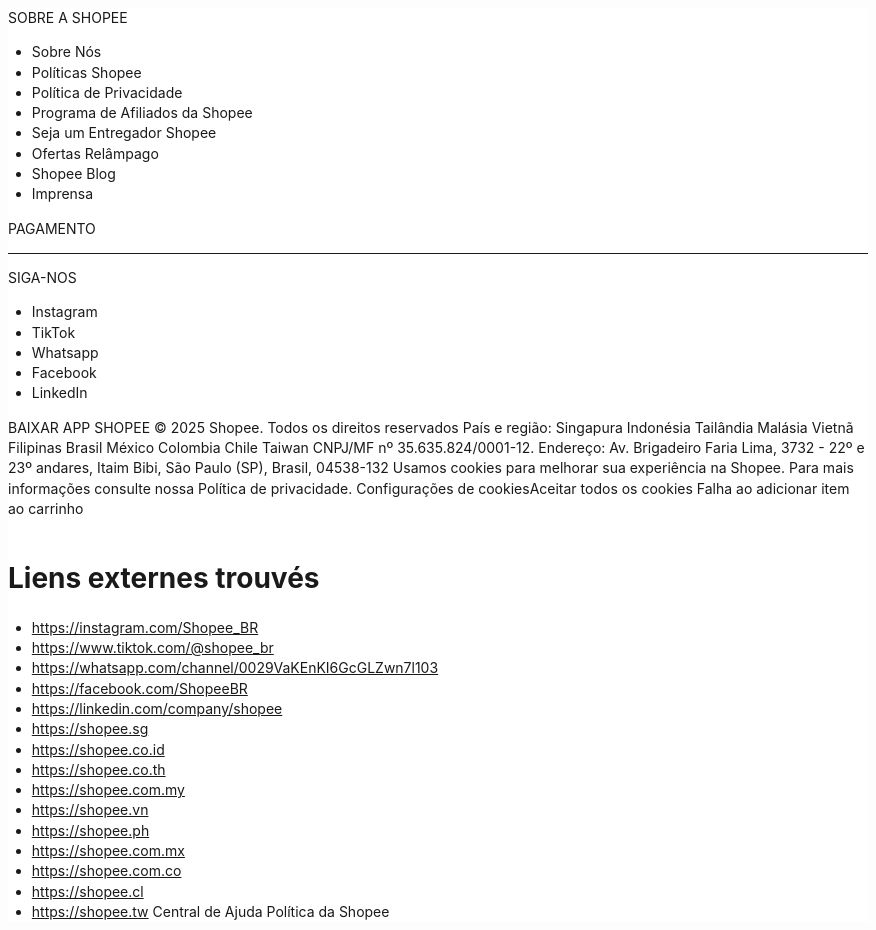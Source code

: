 

SOBRE A SHOPEE
  * Sobre Nós
  * Políticas Shopee
  * Política de Privacidade
  * Programa de Afiliados da Shopee
  * Seja um Entregador Shopee
  * Ofertas Relâmpago
  * Shopee Blog
  * Imprensa


PAGAMENTO
  *   *   *   *   *   *   * 

SIGA-NOS
  * Instagram
  * TikTok
  * Whatsapp
  * Facebook
  * LinkedIn


BAIXAR APP SHOPEE
© 2025 Shopee. Todos os direitos reservados
País e região:
Singapura
Indonésia
Tailândia
Malásia
Vietnã
Filipinas
Brasil
México
Colombia
Chile
Taiwan
CNPJ/MF nº 35.635.824/0001-12. Endereço: Av. Brigadeiro Faria Lima, 3732 - 22º e 23º andares, Itaim Bibi, São Paulo (SP), Brasil, 04538-132
Usamos cookies para melhorar sua experiência na Shopee. Para mais informações consulte nossa Política de privacidade.
Configurações de cookiesAceitar todos os cookies
Falha ao adicionar item ao carrinho


# Liens externes trouvés
- https://instagram.com/Shopee_BR
- https://www.tiktok.com/@shopee_br
- https://whatsapp.com/channel/0029VaKEnKI6GcGLZwn7l103
- https://facebook.com/ShopeeBR
- https://linkedin.com/company/shopee
- https://shopee.sg
- https://shopee.co.id
- https://shopee.co.th
- https://shopee.com.my
- https://shopee.vn
- https://shopee.ph
- https://shopee.com.mx
- https://shopee.com.co
- https://shopee.cl
- https://shopee.tw
Central de Ajuda
Política da Shopee